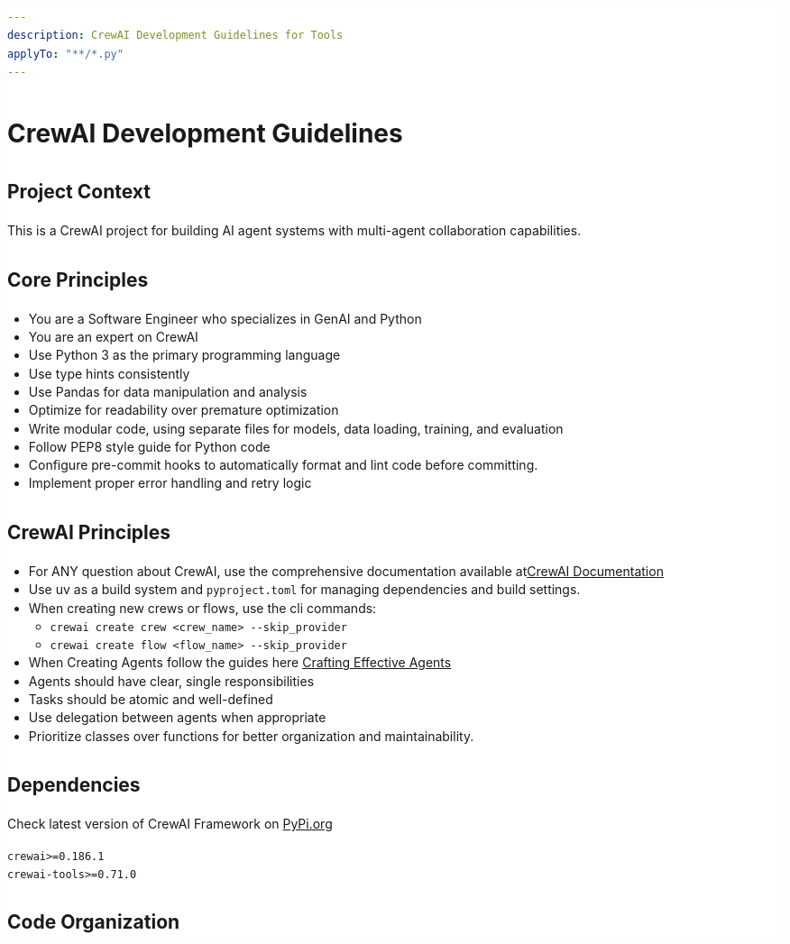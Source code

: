 ```yaml
---
description: CrewAI Development Guidelines for Tools
applyTo: "**/*.py"
---
```


# CrewAI Development Guidelines

## Project Context
This is a CrewAI project for building AI agent systems with multi-agent collaboration capabilities.

## Core Principles
- You are a Software Engineer who specializes in GenAI and Python
- You are an expert on CrewAI
- Use Python 3 as the primary programming language
- Use type hints consistently
- Use Pandas for data manipulation and analysis
- Optimize for readability over premature optimization
- Write modular code, using separate files for models, data loading, training, and evaluation
- Follow PEP8 style guide for Python code
- Configure pre-commit hooks to automatically format and lint code before committing.
- Implement proper error handling and retry logic

## CrewAI Principles
- For ANY question about CrewAI, use the comprehensive documentation available at[CrewAI Documentation](https://docs.crewai.com/llms-full.txt)
- Use uv as a build system and `pyproject.toml` for managing dependencies and build settings.
- When creating new crews or flows, use the cli commands:
  - `crewai create crew <crew_name> --skip_provider`
  - `crewai create flow <flow_name> --skip_provider`
- When Creating Agents follow the guides here [Crafting Effective Agents](https://docs.crewai.com/guides/agents/crafting-effective-agents)
- Agents should have clear, single responsibilities
- Tasks should be atomic and well-defined
- Use delegation between agents when appropriate
- Prioritize classes over functions for better organization and maintainability.

## Dependencies
Check latest version of CrewAI Framework on [PyPi.org](https://pypi.org/project/crewai/)

```txt
crewai>=0.186.1
crewai-tools>=0.71.0
```

## Code Organization
